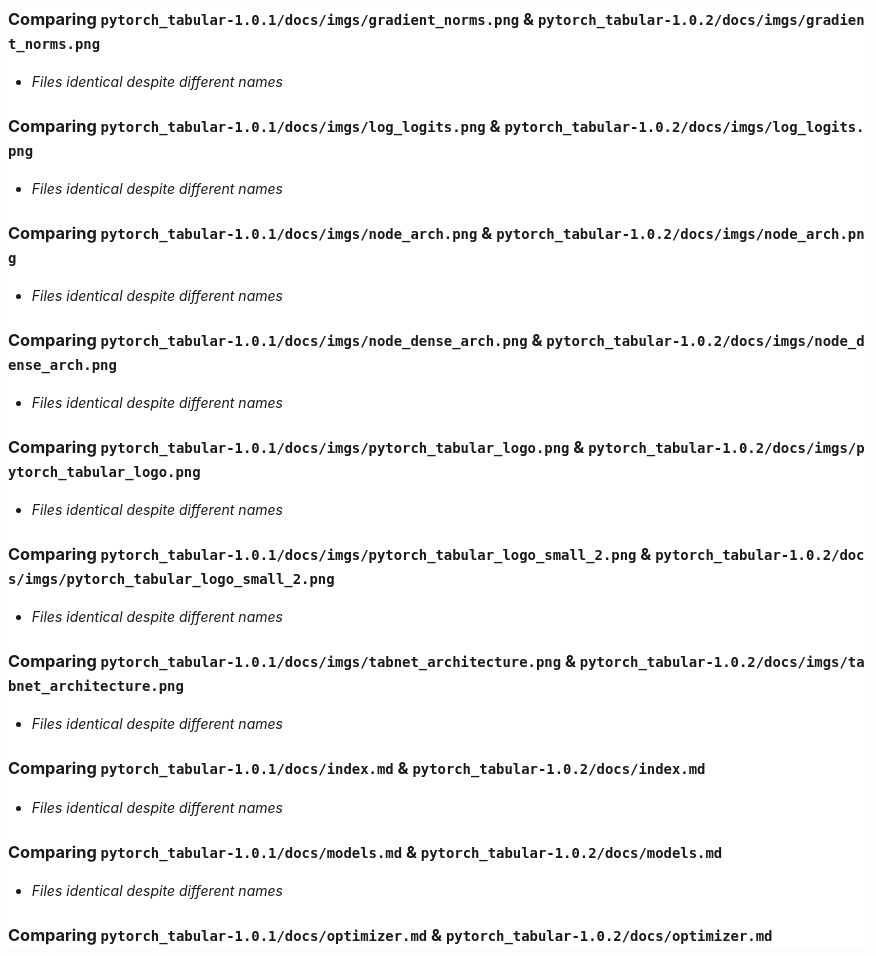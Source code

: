 ### Comparing `pytorch_tabular-1.0.1/docs/imgs/gradient_norms.png` & `pytorch_tabular-1.0.2/docs/imgs/gradient_norms.png`

 * *Files identical despite different names*

### Comparing `pytorch_tabular-1.0.1/docs/imgs/log_logits.png` & `pytorch_tabular-1.0.2/docs/imgs/log_logits.png`

 * *Files identical despite different names*

### Comparing `pytorch_tabular-1.0.1/docs/imgs/node_arch.png` & `pytorch_tabular-1.0.2/docs/imgs/node_arch.png`

 * *Files identical despite different names*

### Comparing `pytorch_tabular-1.0.1/docs/imgs/node_dense_arch.png` & `pytorch_tabular-1.0.2/docs/imgs/node_dense_arch.png`

 * *Files identical despite different names*

### Comparing `pytorch_tabular-1.0.1/docs/imgs/pytorch_tabular_logo.png` & `pytorch_tabular-1.0.2/docs/imgs/pytorch_tabular_logo.png`

 * *Files identical despite different names*

### Comparing `pytorch_tabular-1.0.1/docs/imgs/pytorch_tabular_logo_small_2.png` & `pytorch_tabular-1.0.2/docs/imgs/pytorch_tabular_logo_small_2.png`

 * *Files identical despite different names*

### Comparing `pytorch_tabular-1.0.1/docs/imgs/tabnet_architecture.png` & `pytorch_tabular-1.0.2/docs/imgs/tabnet_architecture.png`

 * *Files identical despite different names*

### Comparing `pytorch_tabular-1.0.1/docs/index.md` & `pytorch_tabular-1.0.2/docs/index.md`

 * *Files identical despite different names*

### Comparing `pytorch_tabular-1.0.1/docs/models.md` & `pytorch_tabular-1.0.2/docs/models.md`

 * *Files identical despite different names*

### Comparing `pytorch_tabular-1.0.1/docs/optimizer.md` & `pytorch_tabular-1.0.2/docs/optimizer.md`
